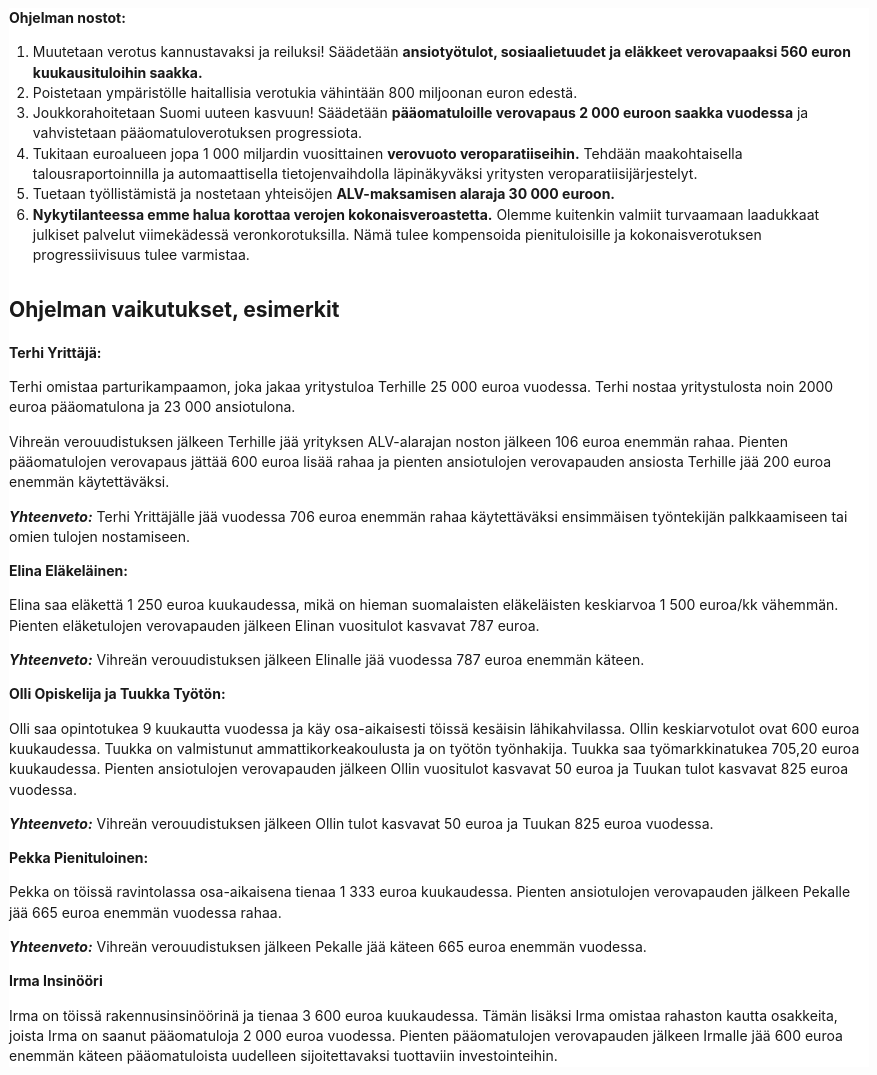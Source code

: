 
**Ohjelman nostot:**

1. Muutetaan verotus kannustavaksi ja reiluksi! Säädetään **ansiotyötulot, sosiaalietuudet ja eläkkeet verovapaaksi 560 euron kuukausituloihin saakka.**
2. Poistetaan ympäristölle haitallisia verotukia vähintään 800 miljoonan euron edestä.
3. Joukkorahoitetaan Suomi uuteen kasvuun! Säädetään **pääomatuloille verovapaus 2 000 euroon saakka vuodessa** ja vahvistetaan pääomatuloverotuksen progressiota.
4. Tukitaan euroalueen jopa 1 000 miljardin vuosittainen **verovuoto veroparatiiseihin.** Tehdään maakohtaisella talousraportoinnilla ja automaattisella tietojenvaihdolla läpinäkyväksi yritysten veroparatiisijärjestelyt.
5. Tuetaan työllistämistä ja nostetaan yhteisöjen **ALV-maksamisen alaraja 30 000 euroon.**
6. **Nykytilanteessa emme halua korottaa verojen kokonaisveroastetta.** Olemme kuitenkin valmiit turvaamaan laadukkaat julkiset palvelut viimekädessä veronkorotuksilla. Nämä tulee kompensoida pienituloisille ja kokonaisverotuksen progressiivisuus tulee varmistaa.

## Ohjelman vaikutukset, esimerkit

**Terhi Yrittäjä:**

Terhi omistaa parturikampaamon, joka jakaa yritystuloa Terhille 25 000 euroa vuodessa. Terhi nostaa yritystulosta noin 2000 euroa pääomatulona ja 23 000 ansiotulona.

Vihreän verouudistuksen jälkeen Terhille jää yrityksen ALV-alarajan noston jälkeen 106 euroa enemmän rahaa. Pienten pääomatulojen verovapaus jättää 600 euroa lisää rahaa ja pienten ansiotulojen verovapauden ansiosta Terhille jää 200 euroa enemmän käytettäväksi.

***Yhteenveto:*** Terhi Yrittäjälle jää vuodessa 706 euroa enemmän rahaa käytettäväksi ensimmäisen työntekijän palkkaamiseen tai omien tulojen nostamiseen.

**Elina Eläkeläinen:**

Elina saa eläkettä 1 250 euroa kuukaudessa, mikä on hieman suomalaisten eläkeläisten keskiarvoa 1 500 euroa/kk vähemmän. Pienten eläketulojen verovapauden jälkeen Elinan vuositulot kasvavat 787 euroa.

***Yhteenveto:*** Vihreän verouudistuksen jälkeen Elinalle jää vuodessa 787 euroa enemmän käteen.

**Olli Opiskelija ja Tuukka Työtön:**

Olli saa opintotukea 9 kuukautta vuodessa ja käy osa-aikaisesti töissä kesäisin lähikahvilassa. Ollin keskiarvotulot ovat 600 euroa kuukaudessa. Tuukka on valmistunut ammattikorkeakoulusta ja on työtön työnhakija. Tuukka saa työmarkkinatukea 705,20 euroa kuukaudessa. Pienten ansiotulojen verovapauden jälkeen Ollin vuositulot kasvavat 50 euroa ja Tuukan tulot kasvavat 825 euroa vuodessa.

***Yhteenveto:*** Vihreän verouudistuksen jälkeen Ollin tulot kasvavat 50 euroa ja Tuukan 825 euroa vuodessa.

**Pekka Pienituloinen:**

Pekka on töissä ravintolassa osa-aikaisena tienaa 1 333 euroa kuukaudessa. Pienten ansiotulojen verovapauden jälkeen Pekalle jää 665 euroa enemmän vuodessa rahaa.

***Yhteenveto:*** Vihreän verouudistuksen jälkeen Pekalle jää käteen 665 euroa enemmän vuodessa.

**Irma Insinööri**

Irma on töissä rakennusinsinöörinä ja tienaa 3 600 euroa kuukaudessa. Tämän lisäksi Irma omistaa rahaston kautta osakkeita, joista Irma on saanut pääomatuloja 2 000 euroa vuodessa. Pienten pääomatulojen verovapauden jälkeen Irmalle jää 600 euroa enemmän käteen pääomatuloista uudelleen sijoitettavaksi tuottaviin investointeihin.
